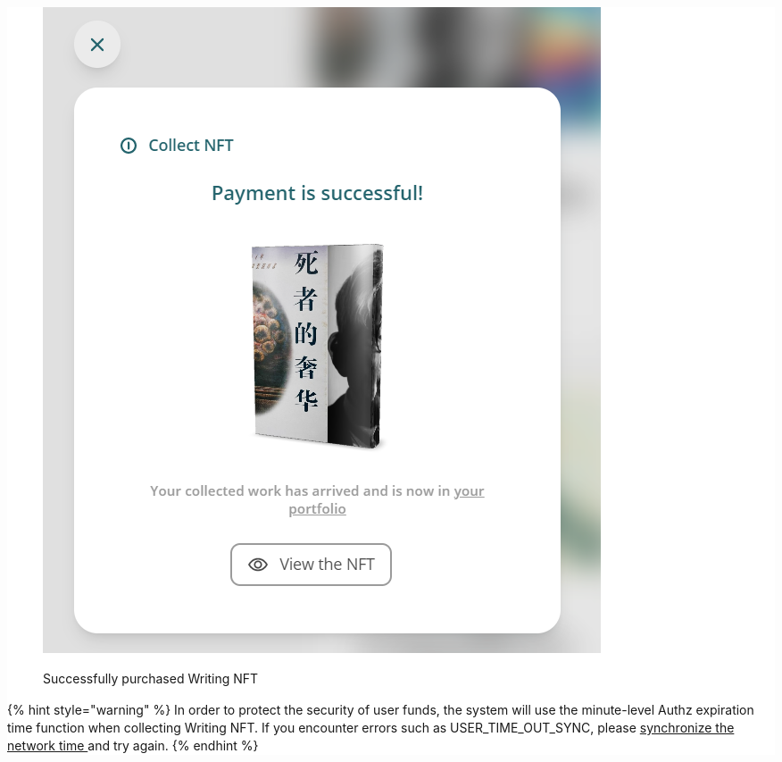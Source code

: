 <figure><img src="../../.gitbook/assets/Buy NFT Finish-en.png" alt=""><figcaption><p>Successfully purchased Writing NFT</p></figcaption></figure>

{% hint style="warning" %}
In order to protect the security of user funds, the system will use the minute-level Authz expiration time function when collecting Writing NFT. If you encounter errors such as USER\_TIME\_OUT\_SYNC, please [synchronize the network time ](https://pureinfotech.com/sync-clock-windows-10/)and try again.
{% endhint %}
